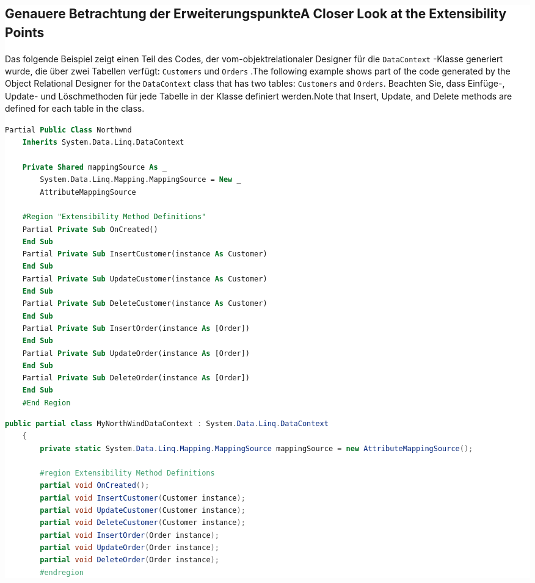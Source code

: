 ## <a name="a-closer-look-at-the-extensibility-points"></a><span data-ttu-id="3d998-124">Genauere Betrachtung der Erweiterungspunkte</span><span class="sxs-lookup"><span data-stu-id="3d998-124">A Closer Look at the Extensibility Points</span></span>  
 <span data-ttu-id="3d998-125">Das folgende Beispiel zeigt einen Teil des Codes, der vom-objektrelationaler Designer für die `DataContext` -Klasse generiert wurde, die über zwei Tabellen verfügt: `Customers` und `Orders` .</span><span class="sxs-lookup"><span data-stu-id="3d998-125">The following example shows part of the code generated by the Object Relational Designer for the `DataContext` class that has two tables: `Customers` and `Orders`.</span></span> <span data-ttu-id="3d998-126">Beachten Sie, dass Einfüge-, Update- und Löschmethoden für jede Tabelle in der Klasse definiert werden.</span><span class="sxs-lookup"><span data-stu-id="3d998-126">Note that Insert, Update, and Delete methods are defined for each table in the class.</span></span>  
  
```vb  
Partial Public Class Northwnd  
    Inherits System.Data.Linq.DataContext  
  
    Private Shared mappingSource As _  
        System.Data.Linq.Mapping.MappingSource = New _  
        AttributeMappingSource  
  
    #Region "Extensibility Method Definitions"  
    Partial Private Sub OnCreated()  
    End Sub  
    Partial Private Sub InsertCustomer(instance As Customer)  
    End Sub  
    Partial Private Sub UpdateCustomer(instance As Customer)  
    End Sub  
    Partial Private Sub DeleteCustomer(instance As Customer)  
    End Sub  
    Partial Private Sub InsertOrder(instance As [Order])  
    End Sub  
    Partial Private Sub UpdateOrder(instance As [Order])  
    End Sub  
    Partial Private Sub DeleteOrder(instance As [Order])  
    End Sub  
    #End Region  
```  
  
```csharp  
public partial class MyNorthWindDataContext : System.Data.Linq.DataContext  
    {  
        private static System.Data.Linq.Mapping.MappingSource mappingSource = new AttributeMappingSource();  
  
        #region Extensibility Method Definitions  
        partial void OnCreated();  
        partial void InsertCustomer(Customer instance);  
        partial void UpdateCustomer(Customer instance);  
        partial void DeleteCustomer(Customer instance);  
        partial void InsertOrder(Order instance);  
        partial void UpdateOrder(Order instance);  
        partial void DeleteOrder(Order instance);  
        #endregion  
```  
  